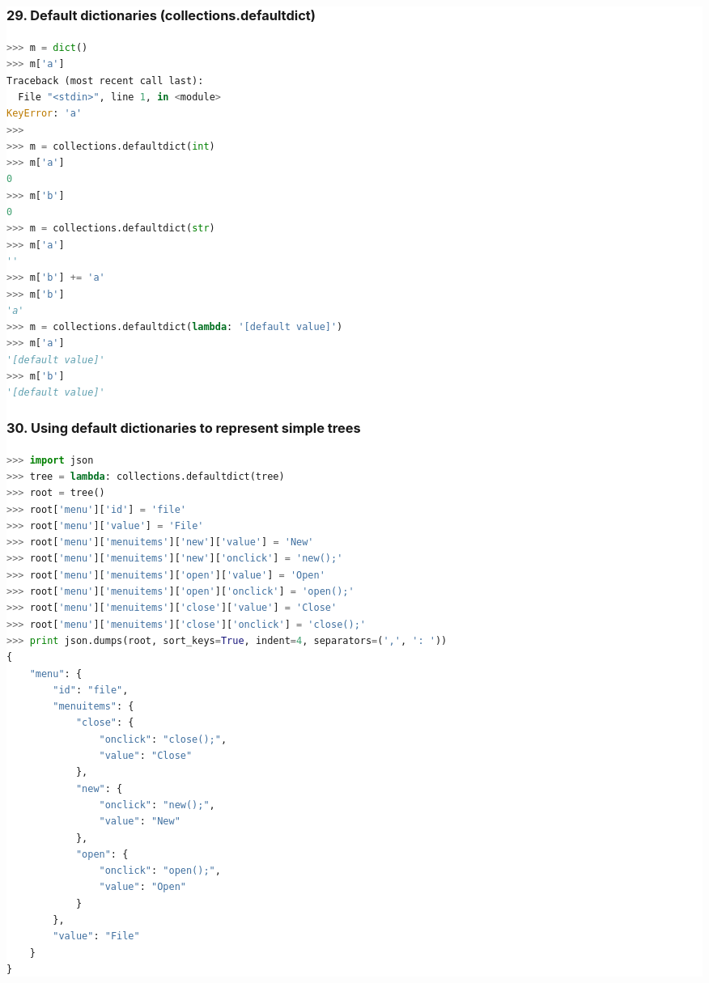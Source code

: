 ### 29. Default dictionaries (collections.defaultdict)
```python
>>> m = dict()
>>> m['a']
Traceback (most recent call last):
  File "<stdin>", line 1, in <module>
KeyError: 'a'
>>>
>>> m = collections.defaultdict(int)
>>> m['a']
0
>>> m['b']
0
>>> m = collections.defaultdict(str)
>>> m['a']
''
>>> m['b'] += 'a'
>>> m['b']
'a'
>>> m = collections.defaultdict(lambda: '[default value]')
>>> m['a']
'[default value]'
>>> m['b']
'[default value]'
```

### 30. Using default dictionaries to represent simple trees
```python
>>> import json
>>> tree = lambda: collections.defaultdict(tree)
>>> root = tree()
>>> root['menu']['id'] = 'file'
>>> root['menu']['value'] = 'File'
>>> root['menu']['menuitems']['new']['value'] = 'New'
>>> root['menu']['menuitems']['new']['onclick'] = 'new();'
>>> root['menu']['menuitems']['open']['value'] = 'Open'
>>> root['menu']['menuitems']['open']['onclick'] = 'open();'
>>> root['menu']['menuitems']['close']['value'] = 'Close'
>>> root['menu']['menuitems']['close']['onclick'] = 'close();'
>>> print json.dumps(root, sort_keys=True, indent=4, separators=(',', ': '))
{
    "menu": {
        "id": "file",
        "menuitems": {
            "close": {
                "onclick": "close();",
                "value": "Close"
            },
            "new": {
                "onclick": "new();",
                "value": "New"
            },
            "open": {
                "onclick": "open();",
                "value": "Open"
            }
        },
        "value": "File"
    }
}
```
